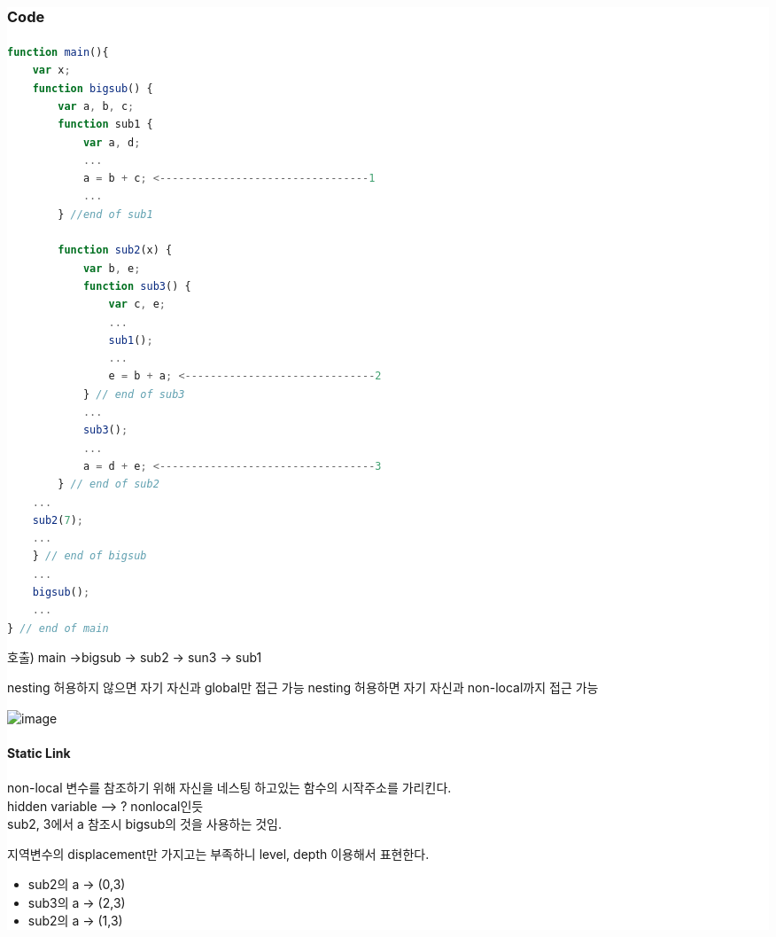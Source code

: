 ### Code
```javascript
function main(){
    var x;
    function bigsub() {
        var a, b, c;
        function sub1 {
            var a, d;
            ...
            a = b + c; <---------------------------------1
            ...
        } //end of sub1

        function sub2(x) {
            var b, e;
            function sub3() {
                var c, e;
                ...
                sub1();
                ...
                e = b + a; <------------------------------2
            } // end of sub3
            ...
            sub3();
            ...
            a = d + e; <----------------------------------3
        } // end of sub2
    ...
    sub2(7);
    ...
    } // end of bigsub
    ...
    bigsub();
    ...
} // end of main
```

호출) main ->bigsub -> sub2 -> sun3 -> sub1

nesting 허용하지 않으면 자기 자신과 global만 접근 가능
nesting 허용하면 자기 자신과 non-local까지 접근 가능


![image](https://github.com/ssoxong/ssoxong.github.io/assets/112956015/8347b62e-0440-4ca4-8606-8f9481215bfe)

#### Static Link
non-local 변수를 참조하기 위해 자신을 네스팅 하고있는 함수의 시작주소를 가리킨다.  
hidden variable --> ? nonlocal인듯  
sub2, 3에서 a 참조시 bigsub의 것을 사용하는 것임.


지역변수의 displacement만 가지고는 부족하니 level, depth 이용해서 표현한다. 
- sub2의 a -> (0,3)
- sub3의 a -> (2,3)
- sub2의 a -> (1,3)
